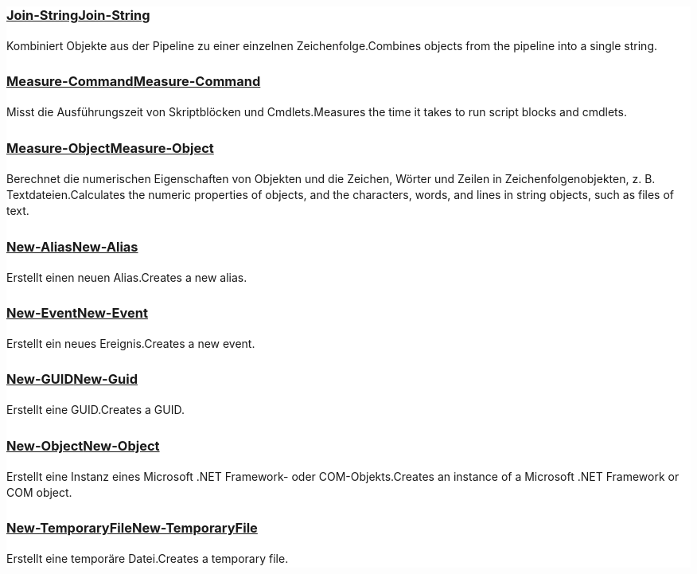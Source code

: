 ### [<span data-ttu-id="4176c-230">Join-String</span><span class="sxs-lookup"><span data-stu-id="4176c-230">Join-String</span></span>](Join-String.md)
<span data-ttu-id="4176c-231">Kombiniert Objekte aus der Pipeline zu einer einzelnen Zeichenfolge.</span><span class="sxs-lookup"><span data-stu-id="4176c-231">Combines objects from the pipeline into a single string.</span></span>

### [<span data-ttu-id="4176c-232">Measure-Command</span><span class="sxs-lookup"><span data-stu-id="4176c-232">Measure-Command</span></span>](Measure-Command.md)
<span data-ttu-id="4176c-233">Misst die Ausführungszeit von Skriptblöcken und Cmdlets.</span><span class="sxs-lookup"><span data-stu-id="4176c-233">Measures the time it takes to run script blocks and cmdlets.</span></span>

### [<span data-ttu-id="4176c-234">Measure-Object</span><span class="sxs-lookup"><span data-stu-id="4176c-234">Measure-Object</span></span>](Measure-Object.md)
<span data-ttu-id="4176c-235">Berechnet die numerischen Eigenschaften von Objekten und die Zeichen, Wörter und Zeilen in Zeichenfolgenobjekten, z. B. Textdateien.</span><span class="sxs-lookup"><span data-stu-id="4176c-235">Calculates the numeric properties of objects, and the characters, words, and lines in string objects, such as files of text.</span></span>

### [<span data-ttu-id="4176c-236">New-Alias</span><span class="sxs-lookup"><span data-stu-id="4176c-236">New-Alias</span></span>](New-Alias.md)
<span data-ttu-id="4176c-237">Erstellt einen neuen Alias.</span><span class="sxs-lookup"><span data-stu-id="4176c-237">Creates a new alias.</span></span>

### [<span data-ttu-id="4176c-238">New-Event</span><span class="sxs-lookup"><span data-stu-id="4176c-238">New-Event</span></span>](New-Event.md)
<span data-ttu-id="4176c-239">Erstellt ein neues Ereignis.</span><span class="sxs-lookup"><span data-stu-id="4176c-239">Creates a new event.</span></span>

### [<span data-ttu-id="4176c-240">New-GUID</span><span class="sxs-lookup"><span data-stu-id="4176c-240">New-Guid</span></span>](New-Guid.md)
<span data-ttu-id="4176c-241">Erstellt eine GUID.</span><span class="sxs-lookup"><span data-stu-id="4176c-241">Creates a GUID.</span></span>

### [<span data-ttu-id="4176c-242">New-Object</span><span class="sxs-lookup"><span data-stu-id="4176c-242">New-Object</span></span>](New-Object.md)
<span data-ttu-id="4176c-243">Erstellt eine Instanz eines Microsoft .NET Framework- oder COM-Objekts.</span><span class="sxs-lookup"><span data-stu-id="4176c-243">Creates an instance of a Microsoft .NET Framework or COM object.</span></span>

### [<span data-ttu-id="4176c-244">New-TemporaryFile</span><span class="sxs-lookup"><span data-stu-id="4176c-244">New-TemporaryFile</span></span>](New-TemporaryFile.md)
<span data-ttu-id="4176c-245">Erstellt eine temporäre Datei.</span><span class="sxs-lookup"><span data-stu-id="4176c-245">Creates a temporary file.</span></span>
